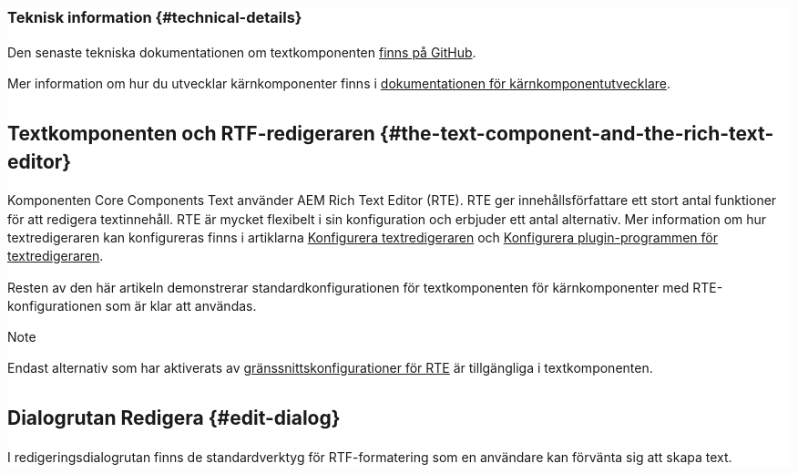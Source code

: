 ### Teknisk information {#technical-details}

Den senaste tekniska dokumentationen om textkomponenten [finns på GitHub](https://adobe.com/go/aem_cmp_tech_text_v2).

Mer information om hur du utvecklar kärnkomponenter finns i [dokumentationen för kärnkomponentutvecklare](/help/developing/overview.md).

## Textkomponenten och RTF-redigeraren {#the-text-component-and-the-rich-text-editor}

Komponenten Core Components Text använder AEM Rich Text Editor (RTE). RTE ger innehållsförfattare ett stort antal funktioner för att redigera textinnehåll. RTE är mycket flexibelt i sin konfiguration och erbjuder ett antal alternativ. Mer information om hur textredigeraren kan konfigureras finns i artiklarna [Konfigurera textredigeraren](https://experienceleague.adobe.com/docs/experience-manager-cloud-service/implementing/configuring-and-extending/rich-text-editor.html?lang=sv-SE) och [Konfigurera plugin-programmen för textredigeraren](https://experienceleague.adobe.com/docs/experience-manager-cloud-service/implementing/configuring-and-extending/configure-rich-text-editor-plug-ins.html?lang=sv-SE).

Resten av den här artikeln demonstrerar standardkonfigurationen för textkomponenten för kärnkomponenter med RTE-konfigurationen som är klar att användas.

>[!NOTE]
>
>Endast alternativ som har aktiverats av [gränssnittskonfigurationer för RTE](https://experienceleague.adobe.com/docs/experience-manager-cloud-service/implementing/configuring-and-extending/configure-rich-text-editor-plug-ins.html?lang=sv-SE) är tillgängliga i textkomponenten.

## Dialogrutan Redigera {#edit-dialog}

I redigeringsdialogrutan finns de standardverktyg för RTF-formatering som en användare kan förvänta sig att skapa text.
